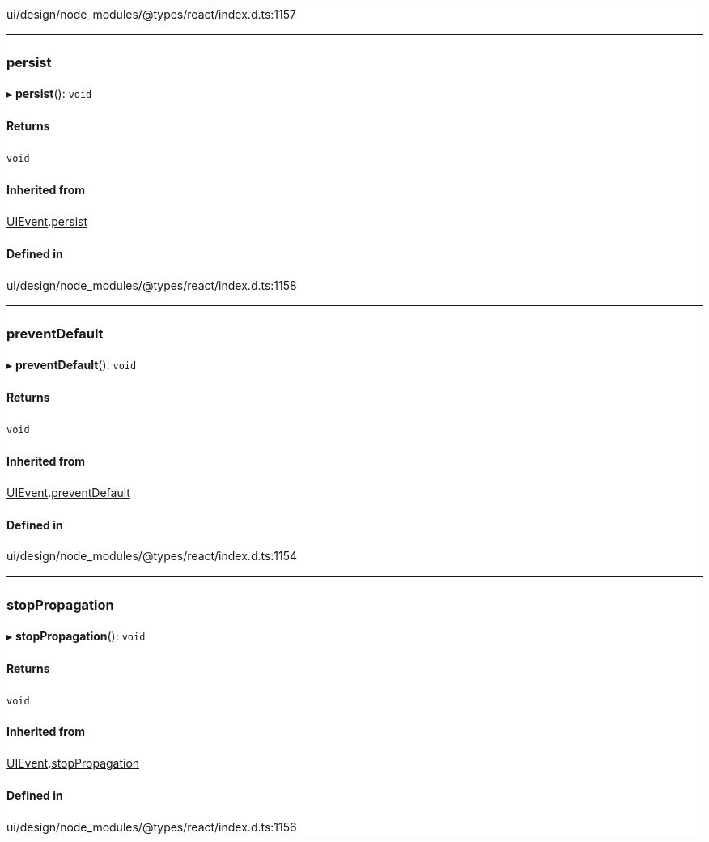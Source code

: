 ui/design/node_modules/@types/react/index.d.ts:1157

___

### persist

▸ **persist**(): `void`

#### Returns

`void`

#### Inherited from

[UIEvent](akashaproject_design_system._internal_.UIEvent.md).[persist](akashaproject_design_system._internal_.UIEvent.md#persist)

#### Defined in

ui/design/node_modules/@types/react/index.d.ts:1158

___

### preventDefault

▸ **preventDefault**(): `void`

#### Returns

`void`

#### Inherited from

[UIEvent](akashaproject_design_system._internal_.UIEvent.md).[preventDefault](akashaproject_design_system._internal_.UIEvent.md#preventdefault)

#### Defined in

ui/design/node_modules/@types/react/index.d.ts:1154

___

### stopPropagation

▸ **stopPropagation**(): `void`

#### Returns

`void`

#### Inherited from

[UIEvent](akashaproject_design_system._internal_.UIEvent.md).[stopPropagation](akashaproject_design_system._internal_.UIEvent.md#stoppropagation)

#### Defined in

ui/design/node_modules/@types/react/index.d.ts:1156
